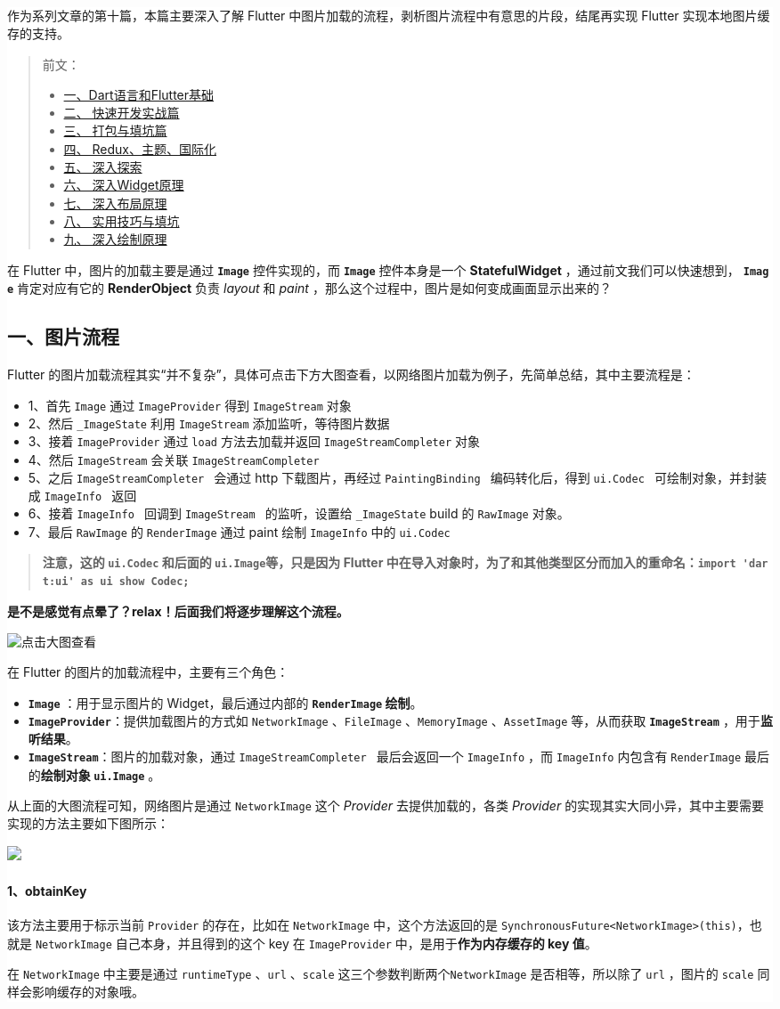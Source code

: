 作为系列文章的第十篇，本篇主要深入了解 Flutter 中图片加载的流程，剥析图片流程中有意思的片段，结尾再实现 Flutter 实现本地图片缓存的支持。

> 前文：
> * [一、Dart语言和Flutter基础](https://juejin.im/post/5b631d326fb9a04fce524db2)
> * [二、 快速开发实战篇](https://juejin.im/post/5b685a2a5188251ac22b71c0)
> * [三、 打包与填坑篇](https://juejin.im/post/5b6fd4dc6fb9a0099e711162)
> * [四、 Redux、主题、国际化](https://juejin.im/post/5b79767ff265da435450a873)
> * [五、 深入探索](https://juejin.im/post/5bc450dff265da0a951f032b)
> * [六、 深入Widget原理](https://juejin.im/post/5c7e853151882549664b0543)
> * [七、 深入布局原理](https://juejin.im/post/5c8c6ef7e51d450ba7233f51)
> * [八、 实用技巧与填坑](https://juejin.im/post/5c9e328251882567b91e1cfb)
> * [九、 深入绘制原理](https://juejin.im/post/5ca0e0aff265da309728659a) 

在 Flutter 中，图片的加载主要是通过 **`Image`** 控件实现的，而 **`Image`** 控件本身是一个 **StatefulWidget** ，通过前文我们可以快速想到， **`Image`**  肯定对应有它的 **RenderObject** 负责 *layout* 和 *paint* ，那么这个过程中，图片是如何变成画面显示出来的？

## 一、图片流程

Flutter 的图片加载流程其实“并不复杂”，具体可点击下方大图查看，以网络图片加载为例子，先简单总结，其中主要流程是：

- 1、首先 `Image` 通过 `ImageProvider` 得到 `ImageStream` 对象
- 2、然后 `_ImageState` 利用 `ImageStream` 添加监听，等待图片数据
- 3、接着 `ImageProvider`  通过 `load` 方法去加载并返回 `ImageStreamCompleter` 对象
- 4、然后 `ImageStream` 会关联  `ImageStreamCompleter`
- 5、之后 `ImageStreamCompleter ` 会通过 http 下载图片，再经过  `PaintingBinding ` 编码转化后，得到  `ui.Codec ` 可绘制对象，并封装成  `ImageInfo ` 返回
- 6、接着 `ImageInfo ` 回调到   `ImageStream ` 的监听，设置给 `_ImageState`  build 的 `RawImage` 对象。
- 7、最后 `RawImage` 的 `RenderImage` 通过 paint 绘制 `ImageInfo` 中的 `ui.Codec`

> **注意，这的 `ui.Codec` 和后面的  `ui.Image`等，只是因为 Flutter 中在导入对象时，为了和其他类型区分而加入的重命名：`import 'dart:ui' as ui show Codec;`**

**是不是感觉有点晕了？relax！后面我们将逐步理解这个流程。**

![点击大图查看](http://img.cdn.guoshuyu.cn/20190604_Flutter-10/image1)

在 Flutter 的图片的加载流程中，主要有三个角色：

- **`Image`** ：用于显示图片的 Widget，最后通过内部的 **`RenderImage` 绘制**。
- **`ImageProvider`**：提供加载图片的方式如 `NetworkImage` 、`FileImage` 、`MemoryImage` 、`AssetImage` 等，从而获取 **`ImageStream`** ，用于**监听结果**。
- **`ImageStream`**：图片的加载对象，通过 `ImageStreamCompleter ` 最后会返回一个 `ImageInfo` ，而 `ImageInfo` 内包含有  `RenderImage`  最后的**绘制对象 `ui.Image`** 。

从上面的大图流程可知，网络图片是通过  `NetworkImage` 这个 *Provider* 去提供加载的，各类 *Provider* 的实现其实大同小异，其中主要需要实现的方法主要如下图所示：

![](http://img.cdn.guoshuyu.cn/20190604_Flutter-10/image2)

#### 1、obtainKey

该方法主要用于标示当前 `Provider` 的存在，比如在 `NetworkImage` 中，这个方法返回的是 `SynchronousFuture<NetworkImage>(this)`，也就是  `NetworkImage`  自己本身，并且得到的这个 key 在 `ImageProvider` 中，是用于**作为内存缓存的 key 值**。

在 `NetworkImage` 中主要是通过 `runtimeType` 、`url` 、`scale` 这三个参数判断两个`NetworkImage`  是否相等，所以除了 `url` ，图片的 `scale` 同样会影响缓存的对象哦。
